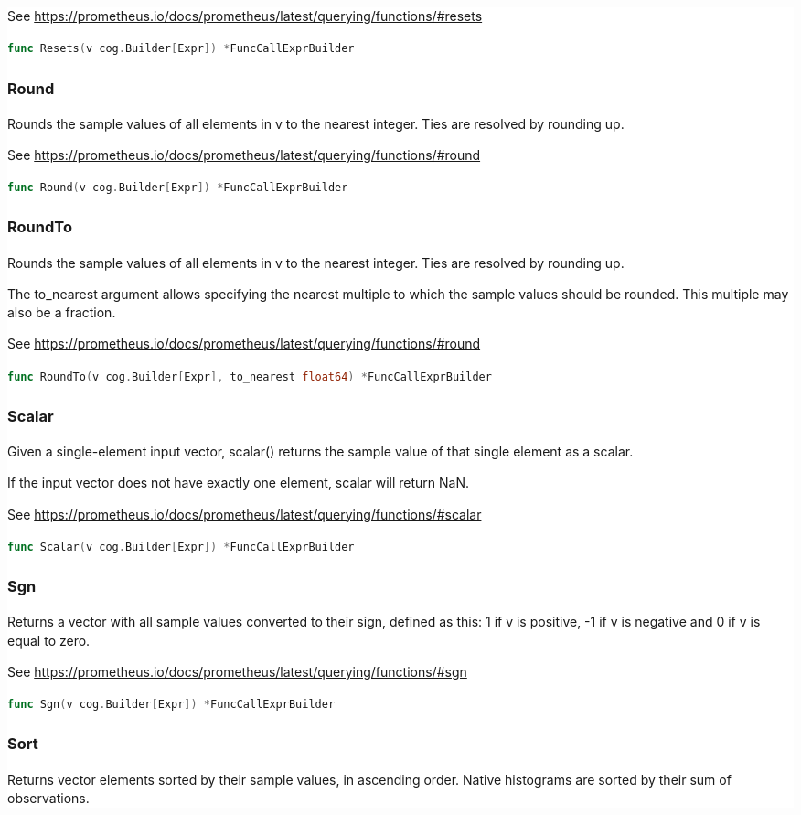 See https://prometheus.io/docs/prometheus/latest/querying/functions/#resets

```go
func Resets(v cog.Builder[Expr]) *FuncCallExprBuilder
```

### <span class="badge function"></span> Round

Rounds the sample values of all elements in v to the nearest integer. Ties are resolved by rounding up.

See https://prometheus.io/docs/prometheus/latest/querying/functions/#round

```go
func Round(v cog.Builder[Expr]) *FuncCallExprBuilder
```

### <span class="badge function"></span> RoundTo

Rounds the sample values of all elements in v to the nearest integer. Ties are resolved by rounding up.

The to_nearest argument allows specifying the nearest multiple to which the sample values should be rounded. This multiple may also be a fraction.

See https://prometheus.io/docs/prometheus/latest/querying/functions/#round

```go
func RoundTo(v cog.Builder[Expr], to_nearest float64) *FuncCallExprBuilder
```

### <span class="badge function"></span> Scalar

Given a single-element input vector, scalar() returns the sample value of that single element as a scalar.

If the input vector does not have exactly one element, scalar will return NaN.

See https://prometheus.io/docs/prometheus/latest/querying/functions/#scalar

```go
func Scalar(v cog.Builder[Expr]) *FuncCallExprBuilder
```

### <span class="badge function"></span> Sgn

Returns a vector with all sample values converted to their sign, defined as this: 1 if v is positive, -1 if v is negative and 0 if v is equal to zero.

See https://prometheus.io/docs/prometheus/latest/querying/functions/#sgn

```go
func Sgn(v cog.Builder[Expr]) *FuncCallExprBuilder
```

### <span class="badge function"></span> Sort

Returns vector elements sorted by their sample values, in ascending order. Native histograms are sorted by their sum of observations.
